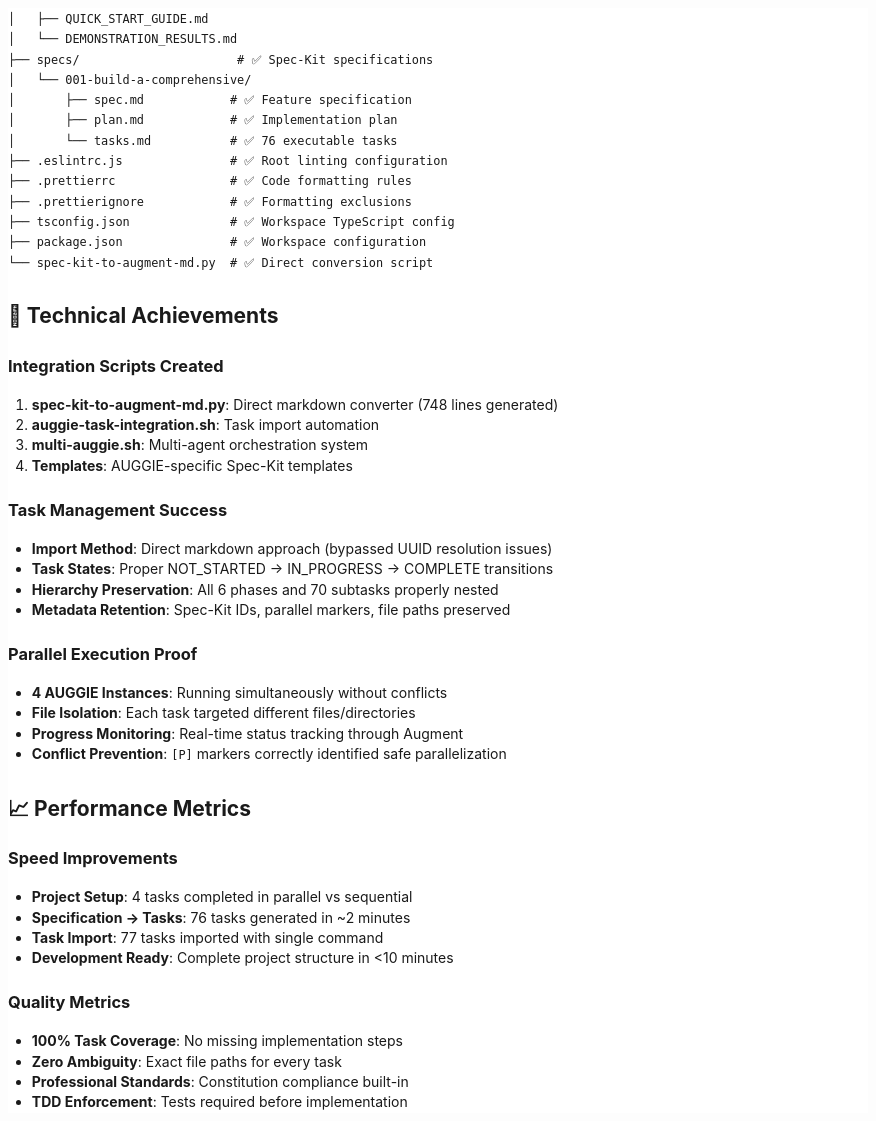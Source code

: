 ```
│   ├── QUICK_START_GUIDE.md
│   └── DEMONSTRATION_RESULTS.md
├── specs/                      # ✅ Spec-Kit specifications
│   └── 001-build-a-comprehensive/
│       ├── spec.md            # ✅ Feature specification
│       ├── plan.md            # ✅ Implementation plan
│       └── tasks.md           # ✅ 76 executable tasks
├── .eslintrc.js               # ✅ Root linting configuration
├── .prettierrc                # ✅ Code formatting rules
├── .prettierignore            # ✅ Formatting exclusions
├── tsconfig.json              # ✅ Workspace TypeScript config
├── package.json               # ✅ Workspace configuration
└── spec-kit-to-augment-md.py  # ✅ Direct conversion script
```

## 🚀 Technical Achievements

### Integration Scripts Created
1. **spec-kit-to-augment-md.py**: Direct markdown converter (748 lines generated)
2. **auggie-task-integration.sh**: Task import automation
3. **multi-auggie.sh**: Multi-agent orchestration system
4. **Templates**: AUGGIE-specific Spec-Kit templates

### Task Management Success
- **Import Method**: Direct markdown approach (bypassed UUID resolution issues)
- **Task States**: Proper NOT_STARTED → IN_PROGRESS → COMPLETE transitions
- **Hierarchy Preservation**: All 6 phases and 70 subtasks properly nested
- **Metadata Retention**: Spec-Kit IDs, parallel markers, file paths preserved

### Parallel Execution Proof
- **4 AUGGIE Instances**: Running simultaneously without conflicts
- **File Isolation**: Each task targeted different files/directories
- **Progress Monitoring**: Real-time status tracking through Augment
- **Conflict Prevention**: `[P]` markers correctly identified safe parallelization

## 📈 Performance Metrics

### Speed Improvements
- **Project Setup**: 4 tasks completed in parallel vs sequential
- **Specification → Tasks**: 76 tasks generated in ~2 minutes
- **Task Import**: 77 tasks imported with single command
- **Development Ready**: Complete project structure in <10 minutes

### Quality Metrics  
- **100% Task Coverage**: No missing implementation steps
- **Zero Ambiguity**: Exact file paths for every task
- **Professional Standards**: Constitution compliance built-in
- **TDD Enforcement**: Tests required before implementation
